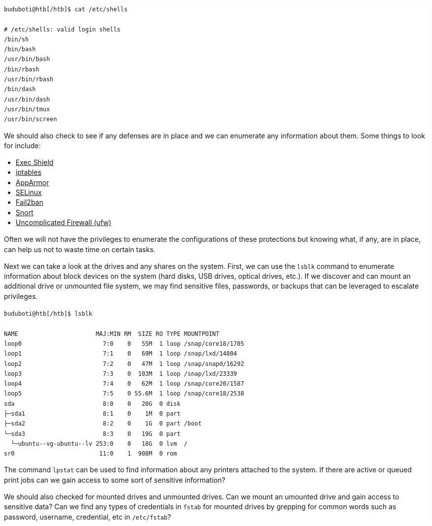     buduboti@htb[/htb]$ cat /etc/shells
    
    # /etc/shells: valid login shells
    /bin/sh
    /bin/bash
    /usr/bin/bash
    /bin/rbash
    /usr/bin/rbash
    /bin/dash
    /usr/bin/dash
    /usr/bin/tmux
    /usr/bin/screen
    

We should also check to see if any defenses are in place and we can enumerate any information about them. Some things to look for include:

*   [Exec Shield](https://en.wikipedia.org/wiki/Exec_Shield)
*   [iptables](https://linux.die.net/man/8/iptables)
*   [AppArmor](https://apparmor.net/)
*   [SELinux](https://www.redhat.com/en/topics/linux/what-is-selinux)
*   [Fail2ban](https://github.com/fail2ban/fail2ban)
*   [Snort](https://www.snort.org/faq/what-is-snort)
*   [Uncomplicated Firewall (ufw)](https://wiki.ubuntu.com/UncomplicatedFirewall)

Often we will not have the privileges to enumerate the configurations of these protections but knowing what, if any, are in place, can help us not to waste time on certain tasks.

Next we can take a look at the drives and any shares on the system. First, we can use the `lsblk` command to enumerate information about block devices on the system (hard disks, USB drives, optical drives, etc.). If we discover and can mount an additional drive or unmounted file system, we may find sensitive files, passwords, or backups that can be leveraged to escalate privileges.

    buduboti@htb[/htb]$ lsblk
    
    NAME                      MAJ:MIN RM  SIZE RO TYPE MOUNTPOINT
    loop0                       7:0    0   55M  1 loop /snap/core18/1705
    loop1                       7:1    0   69M  1 loop /snap/lxd/14804
    loop2                       7:2    0   47M  1 loop /snap/snapd/16292
    loop3                       7:3    0  103M  1 loop /snap/lxd/23339
    loop4                       7:4    0   62M  1 loop /snap/core20/1587
    loop5                       7:5    0 55.6M  1 loop /snap/core18/2538
    sda                         8:0    0   20G  0 disk 
    ├─sda1                      8:1    0    1M  0 part 
    ├─sda2                      8:2    0    1G  0 part /boot
    └─sda3                      8:3    0   19G  0 part 
      └─ubuntu--vg-ubuntu--lv 253:0    0   18G  0 lvm  /
    sr0                        11:0    1  908M  0 rom 
    

The command `lpstat` can be used to find information about any printers attached to the system. If there are active or queued print jobs can we gain access to some sort of sensitive information?

We should also checked for mounted drives and unmounted drives. Can we mount an umounted drive and gain access to sensitive data? Can we find any types of credentials in `fstab` for mounted drives by grepping for common words such as password, username, credential, etc in `/etc/fstab`?
